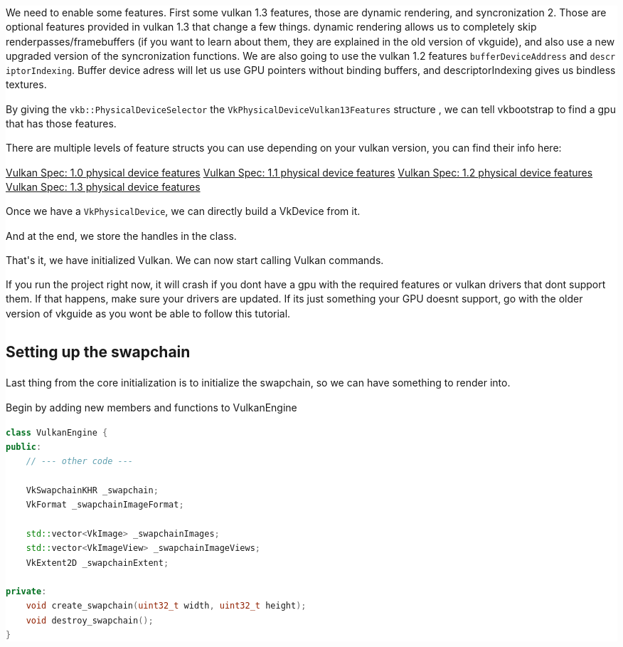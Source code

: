 We need to enable some features. First some vulkan 1.3 features, those are dynamic rendering, and syncronization 2. Those are optional features provided in vulkan 1.3 that change a few things. dynamic rendering allows us to completely skip renderpasses/framebuffers (if you want to learn about them, they are explained in the old version of vkguide), and also use a new upgraded version of the syncronization functions. 
We are also going to use the vulkan 1.2 features `bufferDeviceAddress` and `descriptorIndexing`. Buffer device adress will let us use GPU pointers without binding buffers, and descriptorIndexing gives us bindless textures.

By giving the `vkb::PhysicalDeviceSelector` the `VkPhysicalDeviceVulkan13Features` structure , we can tell vkbootstrap to find a gpu that has those features. 


There are multiple levels of feature structs you can use depending on your vulkan version, you can find their info here: 

[Vulkan Spec: 1.0 physical device features](https://registry.khronos.org/vulkan/specs/1.3-extensions/html/chap47.html#VkPhysicalDeviceFeatures)
[Vulkan Spec: 1.1 physical device features](https://registry.khronos.org/vulkan/specs/1.3-extensions/html/chap47.html#VkPhysicalDeviceVulkan11Features)
[Vulkan Spec: 1.2 physical device features](https://registry.khronos.org/vulkan/specs/1.3-extensions/html/chap47.html#VkPhysicalDeviceVulkan12Features)
[Vulkan Spec: 1.3 physical device features](https://registry.khronos.org/vulkan/specs/1.3-extensions/html/chap47.html#VkPhysicalDeviceVulkan13Features)


Once we have a `VkPhysicalDevice`, we can directly build a VkDevice from it.

And at the end, we store the handles in the class.

That's it, we have initialized Vulkan. We can now start calling Vulkan commands.

If you run the project right now, it will crash if you dont have a gpu with the required features or vulkan drivers that dont support them. If that happens, make sure your drivers are updated. If its just something your GPU doesnt support, go with the older version of vkguide as you wont be able to follow this tutorial.

## Setting up the swapchain

Last thing from the core initialization is to initialize the swapchain, so we can have something to render into.

Begin by adding new members and functions to VulkanEngine

```cpp
class VulkanEngine {
public:
	// --- other code ---

	VkSwapchainKHR _swapchain;
	VkFormat _swapchainImageFormat;

	std::vector<VkImage> _swapchainImages;
	std::vector<VkImageView> _swapchainImageViews;
	VkExtent2D _swapchainExtent;

private: 
	void create_swapchain(uint32_t width, uint32_t height);
	void destroy_swapchain();
}
```
